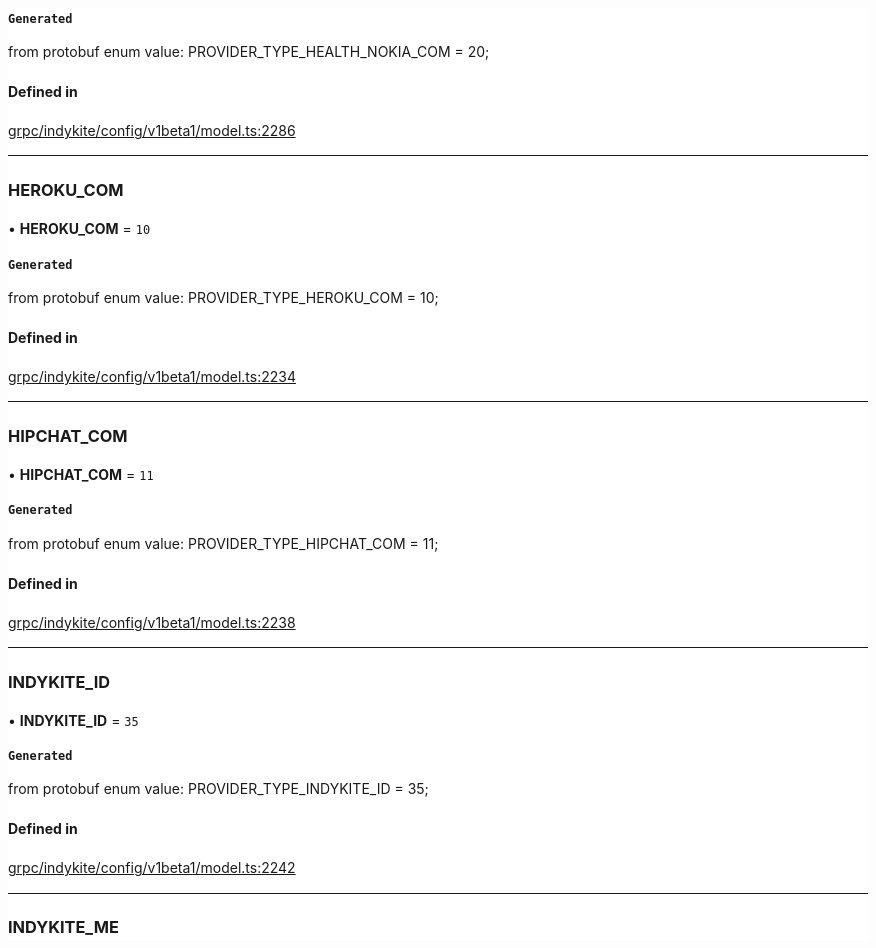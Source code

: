 **`Generated`**

from protobuf enum value: PROVIDER_TYPE_HEALTH_NOKIA_COM = 20;

#### Defined in

[grpc/indykite/config/v1beta1/model.ts:2286](https://github.com/indykite/jarvis-sdk-node/blob/438b790/jarvis_sdk_node/src/grpc/indykite/config/v1beta1/model.ts#L2286)

___

### HEROKU\_COM

• **HEROKU\_COM** = ``10``

**`Generated`**

from protobuf enum value: PROVIDER_TYPE_HEROKU_COM = 10;

#### Defined in

[grpc/indykite/config/v1beta1/model.ts:2234](https://github.com/indykite/jarvis-sdk-node/blob/438b790/jarvis_sdk_node/src/grpc/indykite/config/v1beta1/model.ts#L2234)

___

### HIPCHAT\_COM

• **HIPCHAT\_COM** = ``11``

**`Generated`**

from protobuf enum value: PROVIDER_TYPE_HIPCHAT_COM = 11;

#### Defined in

[grpc/indykite/config/v1beta1/model.ts:2238](https://github.com/indykite/jarvis-sdk-node/blob/438b790/jarvis_sdk_node/src/grpc/indykite/config/v1beta1/model.ts#L2238)

___

### INDYKITE\_ID

• **INDYKITE\_ID** = ``35``

**`Generated`**

from protobuf enum value: PROVIDER_TYPE_INDYKITE_ID = 35;

#### Defined in

[grpc/indykite/config/v1beta1/model.ts:2242](https://github.com/indykite/jarvis-sdk-node/blob/438b790/jarvis_sdk_node/src/grpc/indykite/config/v1beta1/model.ts#L2242)

___

### INDYKITE\_ME
